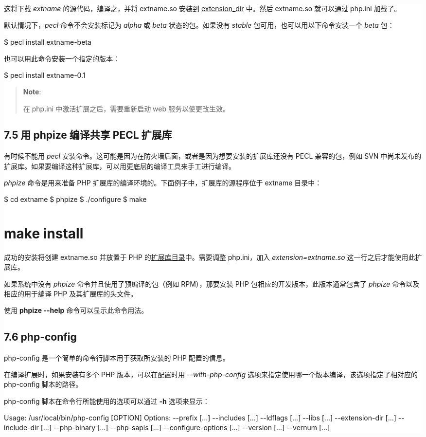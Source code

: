 这将下载 _extname_ 的源代码，编译之，并将 extname.so 安装到 [extension\_dir](ini.core.html#ini.extension-dir) 中。然后 extname.so 就可以通过 php.ini 加载了。

默认情况下，_pecl_ 命令不会安装标记为 _alpha_ 或 _beta_ 状态的包。如果没有 _stable_ 包可用，也可以用以下命令安装一个 _beta_ 包：

  
$ pecl install extname-beta  

也可以用此命令安装一个指定的版本：

  
$ pecl install extname-0.1  

> **Note**:
> 
> 在 php.ini 中激活扩展之后，需要重新启动 web 服务以使更改生效。

7.5 用 phpize 编译共享 PECL 扩展库
----------------------

有时候不能用 _pecl_ 安装命令。这可能是因为在防火墙后面，或者是因为想要安装的扩展库还没有 PECL 兼容的包，例如 SVN 中尚未发布的扩展库。如果要编译这种扩展库，可以用更底层的编译工具来手工进行编译。

_phpize_ 命令是用来准备 PHP 扩展库的编译环境的。下面例子中，扩展库的源程序位于 extname 目录中：

$ cd extname
$ phpize
$ ./configure
$ make
# make install

成功的安装将创建 extname.so 并放置于 PHP 的[扩展库目录](ini.core.html#ini.extension-dir)中。需要调整 php.ini，加入 _extension=extname.so_ 这一行之后才能使用此扩展库。

如果系统中没有 _phpize_ 命令并且使用了预编译的包（例如 RPM），那要安装 PHP 包相应的开发版本，此版本通常包含了 _phpize_ 命令以及相应的用于编译 PHP 及其扩展库的头文件。

使用 **phpize --help** 命令可以显示此命令用法。

7.6 php-config
----------

php-config 是一个简单的命令行脚本用于获取所安装的 PHP 配置的信息。

在编译扩展时，如果安装有多个 PHP 版本，可以在配置时用 _\--with-php-config_ 选项来指定使用哪一个版本编译，该选项指定了相对应的 php-config 脚本的路径。

php-config 脚本在命令行所能使用的选项可以通过 **\-h** 选项来显示：

Usage: /usr/local/bin/php-config \[OPTION\]
Options:
  --prefix            \[...\]
  --includes          \[...\]
  --ldflags           \[...\]
  --libs              \[...\]
  --extension-dir     \[...\]
  --include-dir       \[...\]
  --php-binary        \[...\]
  --php-sapis         \[...\]
  --configure-options \[...\]
  --version           \[...\]
  --vernum            \[...\]
